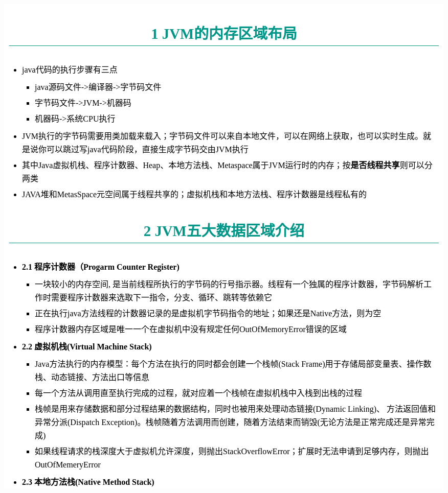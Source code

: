 <section id="nice" data-tool="mdnice编辑器" data-website="https://www.mdnice.com" style="font-size: 16px; color: black; padding: 0 10px; line-height: 1.6; word-spacing: 0px; letter-spacing: 0px; word-break: break-word; word-wrap: break-word; text-align: left; font-family: Optima-Regular, Optima, PingFangSC-light, PingFangTC-light, 'PingFang SC', Cambria, Cochin, Georgia, Times, 'Times New Roman', serif;"><figure data-tool="mdnice编辑器" style="margin: 0; margin-top: 10px; margin-bottom: 10px; display: flex; flex-direction: column; justify-content: center; align-items: center;"><img src="https://p1-juejin.byteimg.com/tos-cn-i-k3u1fbpfcp/df9b17a2f5ec4604936b4e36536d6550~tplv-k3u1fbpfcp-zoom-1.image" alt style="display: block; margin: 0 auto; max-width: 100%;"></figure>
<h1 data-tool="mdnice编辑器" style="margin-top: 30px; margin-bottom: 15px; padding: 0px; font-weight: bold; font-size: 1.8em; color: #009688; margin: 1.2em auto; text-align: center; border-bottom: 1px solid #009688;"><span class="prefix" style="display: none;"></span><span class="content">1 JVM的内存区域布局</span><span class="suffix"></span></h1>
<ul data-tool="mdnice编辑器" style="margin-top: 8px; margin-bottom: 8px; padding-left: 25px; color: black; list-style-type: disc;">
<li><section style="margin-top: 5px; margin-bottom: 5px; line-height: 26px; text-align: left; color: rgb(1,1,1); font-weight: 500;">java代码的执行步骤有三点
<ul style="margin-top: 8px; margin-bottom: 8px; padding-left: 25px; color: black; list-style-type: square;">
<li><section style="margin-top: 5px; margin-bottom: 5px; line-height: 26px; text-align: left; color: rgb(1,1,1); font-weight: 500;">java源码文件-&gt;编译器-&gt;字节码文件</section></li><li><section style="margin-top: 5px; margin-bottom: 5px; line-height: 26px; text-align: left; color: rgb(1,1,1); font-weight: 500;">字节码文件-&gt;JVM-&gt;机器码</section></li><li><section style="margin-top: 5px; margin-bottom: 5px; line-height: 26px; text-align: left; color: rgb(1,1,1); font-weight: 500;">机器码-&gt;系统CPU执行</section></li></ul>
</section></li><li><section style="margin-top: 5px; margin-bottom: 5px; line-height: 26px; text-align: left; color: rgb(1,1,1); font-weight: 500;">JVM执行的字节码需要用类加载来载入；字节码文件可以来自本地文件，可以在网络上获取，也可以实时生成。就是说你可以跳过写java代码阶段，直接生成字节码交由JVM执行</section></li><li><section style="margin-top: 5px; margin-bottom: 5px; line-height: 26px; text-align: left; color: rgb(1,1,1); font-weight: 500;">其中Java虚拟机栈、程序计数器、Heap、本地方法栈、Metaspace属于JVM运行时的内存；按<strong style="font-weight: bold; color: black;">是否线程共享</strong>则可以分两类
<img src="https://p3-juejin.byteimg.com/tos-cn-i-k3u1fbpfcp/4307309846df4714acf4e0ef3002a8a5~tplv-k3u1fbpfcp-zoom-1.image" alt style="display: block; margin: 0 auto; max-width: 100%;"></section></li><li><section style="margin-top: 5px; margin-bottom: 5px; line-height: 26px; text-align: left; color: rgb(1,1,1); font-weight: 500;">JAVA堆和MetasSpace元空间属于线程共享的；虚拟机栈和本地方法栈、程序计数器是线程私有的</section></li></ul>
<h1 data-tool="mdnice编辑器" style="margin-top: 30px; margin-bottom: 15px; padding: 0px; font-weight: bold; font-size: 1.8em; color: #009688; margin: 1.2em auto; text-align: center; border-bottom: 1px solid #009688;"><span class="prefix" style="display: none;"></span><span class="content">2 JVM五大数据区域介绍</span><span class="suffix"></span></h1>
<ul data-tool="mdnice编辑器" style="margin-top: 8px; margin-bottom: 8px; padding-left: 25px; color: black; list-style-type: disc;">
<li><section style="margin-top: 5px; margin-bottom: 5px; line-height: 26px; text-align: left; color: rgb(1,1,1); font-weight: 500;"><strong style="font-weight: bold; color: black;">2.1 程序计数器（Progarm Counter Register)</strong>
<ul style="margin-top: 8px; margin-bottom: 8px; padding-left: 25px; color: black; list-style-type: square;">
<li><section style="margin-top: 5px; margin-bottom: 5px; line-height: 26px; text-align: left; color: rgb(1,1,1); font-weight: 500;">一块较小的内存空间, 是当前线程所执行的字节码的行号指示器。线程有一个独属的程序计数器，字节码解析工作时需要程序计数器来选取下一指令，分支、循环、跳转等依赖它</section></li><li><section style="margin-top: 5px; margin-bottom: 5px; line-height: 26px; text-align: left; color: rgb(1,1,1); font-weight: 500;">正在执行java方法线程的计数器记录的是虚拟机字节码指令的地址；如果还是Native方法，则为空</section></li><li><section style="margin-top: 5px; margin-bottom: 5px; line-height: 26px; text-align: left; color: rgb(1,1,1); font-weight: 500;">程序计数器内存区域是唯一一个在虚拟机中没有规定任何OutOfMemoryError错误的区域</section></li></ul>
</section></li><li><section style="margin-top: 5px; margin-bottom: 5px; line-height: 26px; text-align: left; color: rgb(1,1,1); font-weight: 500;"><strong style="font-weight: bold; color: black;">2.2 虚拟机栈(Virtual Machine Stack)</strong>
<img src="https://p3-juejin.byteimg.com/tos-cn-i-k3u1fbpfcp/307a1013fb4248a9b899f6700057fe99~tplv-k3u1fbpfcp-zoom-1.image" alt style="display: block; margin: 0 auto; max-width: 100%;">
<ul style="margin-top: 8px; margin-bottom: 8px; padding-left: 25px; color: black; list-style-type: square;">
<li><section style="margin-top: 5px; margin-bottom: 5px; line-height: 26px; text-align: left; color: rgb(1,1,1); font-weight: 500;">Java方法执行的内存模型：每个方法在执行的同时都会创建一个栈帧(Stack Frame)用于存储局部变量表、操作数栈、动态链接、方法出口等信息</section></li><li><section style="margin-top: 5px; margin-bottom: 5px; line-height: 26px; text-align: left; color: rgb(1,1,1); font-weight: 500;">每一个方法从调用直至执行完成的过程，就对应着一个栈帧在虚拟机栈中入栈到出栈的过程</section></li><li><section style="margin-top: 5px; margin-bottom: 5px; line-height: 26px; text-align: left; color: rgb(1,1,1); font-weight: 500;">栈帧是用来存储数据和部分过程结果的数据结构，同时也被用来处理动态链接(Dynamic Linking)、 方法返回值和异常分派(Dispatch Exception)。栈帧随着方法调用而创建，随着方法结束而销毁(无论方法是正常完成还是异常完成)</section></li><li><section style="margin-top: 5px; margin-bottom: 5px; line-height: 26px; text-align: left; color: rgb(1,1,1); font-weight: 500;">如果线程请求的栈深度大于虚拟机允许深度，则抛出StackOverflowError；扩展时无法申请到足够内存，则抛出OutOfMemeryError</section></li></ul>
</section></li><li><section style="margin-top: 5px; margin-bottom: 5px; line-height: 26px; text-align: left; color: rgb(1,1,1); font-weight: 500;"><strong style="font-weight: bold; color: black;">2.3 本地方法栈(Native Method Stack)</strong>